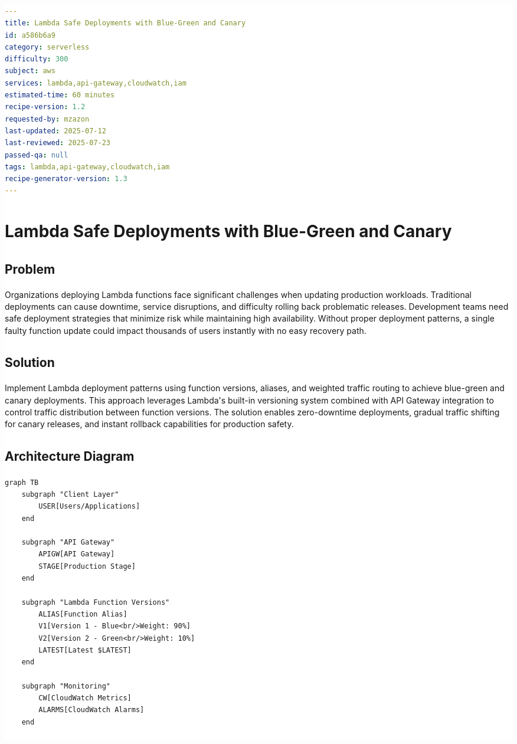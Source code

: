 ```yaml
---
title: Lambda Safe Deployments with Blue-Green and Canary
id: a586b6a9
category: serverless
difficulty: 300
subject: aws
services: lambda,api-gateway,cloudwatch,iam
estimated-time: 60 minutes
recipe-version: 1.2
requested-by: mzazon
last-updated: 2025-07-12
last-reviewed: 2025-07-23
passed-qa: null
tags: lambda,api-gateway,cloudwatch,iam
recipe-generator-version: 1.3
---
```


# Lambda Safe Deployments with Blue-Green and Canary

## Problem

Organizations deploying Lambda functions face significant challenges when updating production workloads. Traditional deployments can cause downtime, service disruptions, and difficulty rolling back problematic releases. Development teams need safe deployment strategies that minimize risk while maintaining high availability. Without proper deployment patterns, a single faulty function update could impact thousands of users instantly with no easy recovery path.

## Solution

Implement Lambda deployment patterns using function versions, aliases, and weighted traffic routing to achieve blue-green and canary deployments. This approach leverages Lambda's built-in versioning system combined with API Gateway integration to control traffic distribution between function versions. The solution enables zero-downtime deployments, gradual traffic shifting for canary releases, and instant rollback capabilities for production safety.

## Architecture Diagram

```mermaid
graph TB
    subgraph "Client Layer"
        USER[Users/Applications]
    end
    
    subgraph "API Gateway"
        APIGW[API Gateway]
        STAGE[Production Stage]
    end
    
    subgraph "Lambda Function Versions"
        ALIAS[Function Alias]
        V1[Version 1 - Blue<br/>Weight: 90%]
        V2[Version 2 - Green<br/>Weight: 10%]
        LATEST[Latest $LATEST]
    end
    
    subgraph "Monitoring"
        CW[CloudWatch Metrics]
        ALARMS[CloudWatch Alarms]
    end
    
```